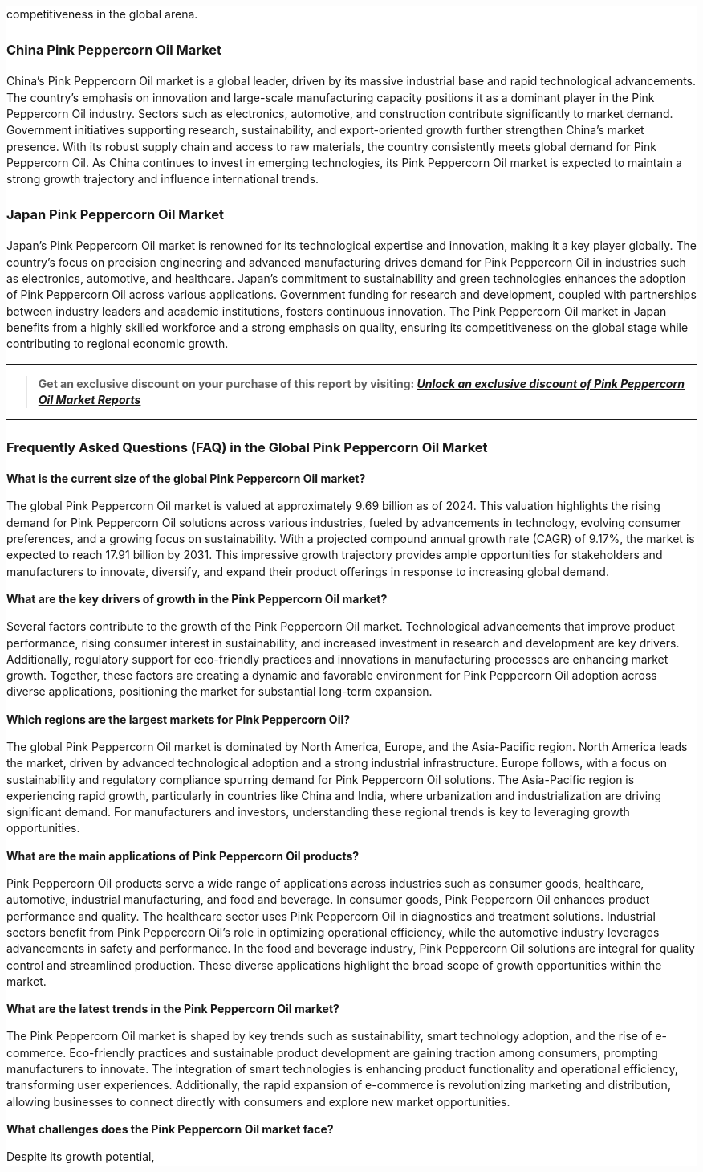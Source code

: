 competitiveness in the global arena.</p><h3>China Pink Peppercorn Oil Market</h3><p>China&rsquo;s Pink Peppercorn Oil market is a global leader, driven by its massive industrial base and rapid technological advancements. The country&rsquo;s emphasis on innovation and large-scale manufacturing capacity positions it as a dominant player in the Pink Peppercorn Oil industry. Sectors such as electronics, automotive, and construction contribute significantly to market demand. Government initiatives supporting research, sustainability, and export-oriented growth further strengthen China&rsquo;s market presence. With its robust supply chain and access to raw materials, the country consistently meets global demand for Pink Peppercorn Oil. As China continues to invest in emerging technologies, its Pink Peppercorn Oil market is expected to maintain a strong growth trajectory and influence international trends.</p><h3>Japan Pink Peppercorn Oil Market</h3><p>Japan&rsquo;s Pink Peppercorn Oil market is renowned for its technological expertise and innovation, making it a key player globally. The country&rsquo;s focus on precision engineering and advanced manufacturing drives demand for Pink Peppercorn Oil in industries such as electronics, automotive, and healthcare. Japan&rsquo;s commitment to sustainability and green technologies enhances the adoption of Pink Peppercorn Oil across various applications. Government funding for research and development, coupled with partnerships between industry leaders and academic institutions, fosters continuous innovation. The Pink Peppercorn Oil market in Japan benefits from a highly skilled workforce and a strong emphasis on quality, ensuring its competitiveness on the global stage while contributing to regional economic growth.</p><hr /><blockquote><p><strong>Get an exclusive discount on your purchase of this report by visiting: <em><a href="://marketresearchpulse.com/ask-for-discount/49123?utm_source=Github&amp;utm_medium=021">Unlock an exclusive discount of Pink Peppercorn Oil Market Reports</a></em>&nbsp;</strong></p></blockquote><hr /><h3>Frequently Asked Questions (FAQ) in the Global Pink Peppercorn Oil Market</h3><p><strong>What is the current size of the global Pink Peppercorn Oil market?</strong></p><p>The global Pink Peppercorn Oil market is valued at approximately 9.69 billion as of 2024. This valuation highlights the rising demand for Pink Peppercorn Oil solutions across various industries, fueled by advancements in technology, evolving consumer preferences, and a growing focus on sustainability. With a projected compound annual growth rate (CAGR) of 9.17%, the market is expected to reach 17.91 billion by 2031. This impressive growth trajectory provides ample opportunities for stakeholders and manufacturers to innovate, diversify, and expand their product offerings in response to increasing global demand.</p><p><strong>What are the key drivers of growth in the Pink Peppercorn Oil market?</strong></p><p>Several factors contribute to the growth of the Pink Peppercorn Oil market. Technological advancements that improve product performance, rising consumer interest in sustainability, and increased investment in research and development are key drivers. Additionally, regulatory support for eco-friendly practices and innovations in manufacturing processes are enhancing market growth. Together, these factors are creating a dynamic and favorable environment for Pink Peppercorn Oil adoption across diverse applications, positioning the market for substantial long-term expansion.</p><p><strong>Which regions are the largest markets for Pink Peppercorn Oil?</strong></p><p>The global Pink Peppercorn Oil market is dominated by North America, Europe, and the Asia-Pacific region. North America leads the market, driven by advanced technological adoption and a strong industrial infrastructure. Europe follows, with a focus on sustainability and regulatory compliance spurring demand for Pink Peppercorn Oil solutions. The Asia-Pacific region is experiencing rapid growth, particularly in countries like China and India, where urbanization and industrialization are driving significant demand. For manufacturers and investors, understanding these regional trends is key to leveraging growth opportunities.</p><p><strong>What are the main applications of Pink Peppercorn Oil products?</strong></p><p>Pink Peppercorn Oil products serve a wide range of applications across industries such as consumer goods, healthcare, automotive, industrial manufacturing, and food and beverage. In consumer goods, Pink Peppercorn Oil enhances product performance and quality. The healthcare sector uses Pink Peppercorn Oil in diagnostics and treatment solutions. Industrial sectors benefit from Pink Peppercorn Oil&rsquo;s role in optimizing operational efficiency, while the automotive industry leverages advancements in safety and performance. In the food and beverage industry, Pink Peppercorn Oil solutions are integral for quality control and streamlined production. These diverse applications highlight the broad scope of growth opportunities within the market.</p><p><strong>What are the latest trends in the Pink Peppercorn Oil market?</strong></p><p>The Pink Peppercorn Oil market is shaped by key trends such as sustainability, smart technology adoption, and the rise of e-commerce. Eco-friendly practices and sustainable product development are gaining traction among consumers, prompting manufacturers to innovate. The integration of smart technologies is enhancing product functionality and operational efficiency, transforming user experiences. Additionally, the rapid expansion of e-commerce is revolutionizing marketing and distribution, allowing businesses to connect directly with consumers and explore new market opportunities.</p><p><strong>What challenges does the Pink Peppercorn Oil market face?</strong></p><p>Despite its growth potential,